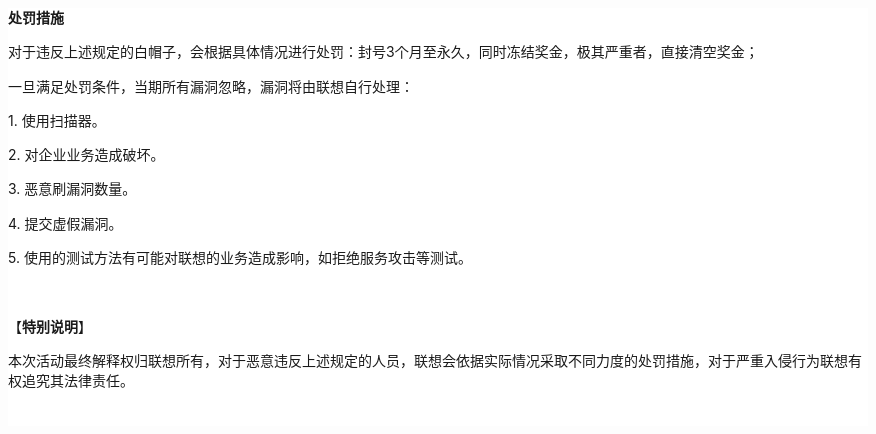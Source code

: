 **处罚措施**

对于违反上述规定的白帽子，会根据具体情况进行处罚：封号3个月至永久，同时冻结奖金，极其严重者，直接清空奖金； 

一旦满足处罚条件，当期所有漏洞忽略，漏洞将由联想自行处理：

1. 使用扫描器。 

2. 对企业业务造成破坏。 

3. 恶意刷漏洞数量。 

4. 提交虚假漏洞。 

5. 使用的测试方法有可能对联想的业务造成影响，如拒绝服务攻击等测试。

 

【**特别说明**】

本次活动最终解释权归联想所有，对于恶意违反上述规定的人员，联想会依据实际情况采取不同力度的处罚措施，对于严重入侵行为联想有权追究其法律责任。

<br style="text-align: left">

